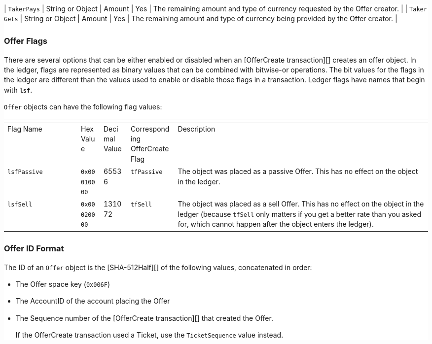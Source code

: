 | `TakerPays`         | String or Object | Amount              | Yes       | The remaining amount and type of currency requested by the Offer creator.                                                                                                                                                                                                |
| `TakerGets`         | String or Object | Amount              | Yes       | The remaining amount and type of currency being provided by the Offer creator.                                                                                                                                                                                           |

### Offer Flags

There are several options that can be either enabled or disabled when an \[OfferCreate transaction]\[] creates an offer object. In the ledger, flags are represented as binary values that can be combined with bitwise-or operations. The bit values for the flags in the ledger are different than the values used to enable or disable those flags in a transaction. Ledger flags have names that begin with **`lsf`**.

`Offer` objects can have the following flag values:

<table data-header-hidden><thead><tr><th width="135"></th><th></th><th></th><th></th><th></th></tr></thead><tbody><tr><td>Flag Name</td><td>Hex Value</td><td>Decimal Value</td><td>Corresponding OfferCreate Flag</td><td>Description</td></tr><tr><td><code>lsfPassive</code></td><td><code>0x00010000</code></td><td>65536</td><td><code>tfPassive</code></td><td>The object was placed as a passive Offer. This has no effect on the object in the ledger.</td></tr><tr><td><code>lsfSell</code></td><td><code>0x00020000</code></td><td>131072</td><td><code>tfSell</code></td><td>The object was placed as a sell Offer. This has no effect on the object in the ledger (because <code>tfSell</code> only matters if you get a better rate than you asked for, which cannot happen after the object enters the ledger).</td></tr></tbody></table>

### Offer ID Format

The ID of an `Offer` object is the \[SHA-512Half]\[] of the following values, concatenated in order:

* The Offer space key (`0x006F`)
* The AccountID of the account placing the Offer
*   The Sequence number of the \[OfferCreate transaction]\[] that created the Offer.

    If the OfferCreate transaction used a Ticket, use the `TicketSequence` value instead.
